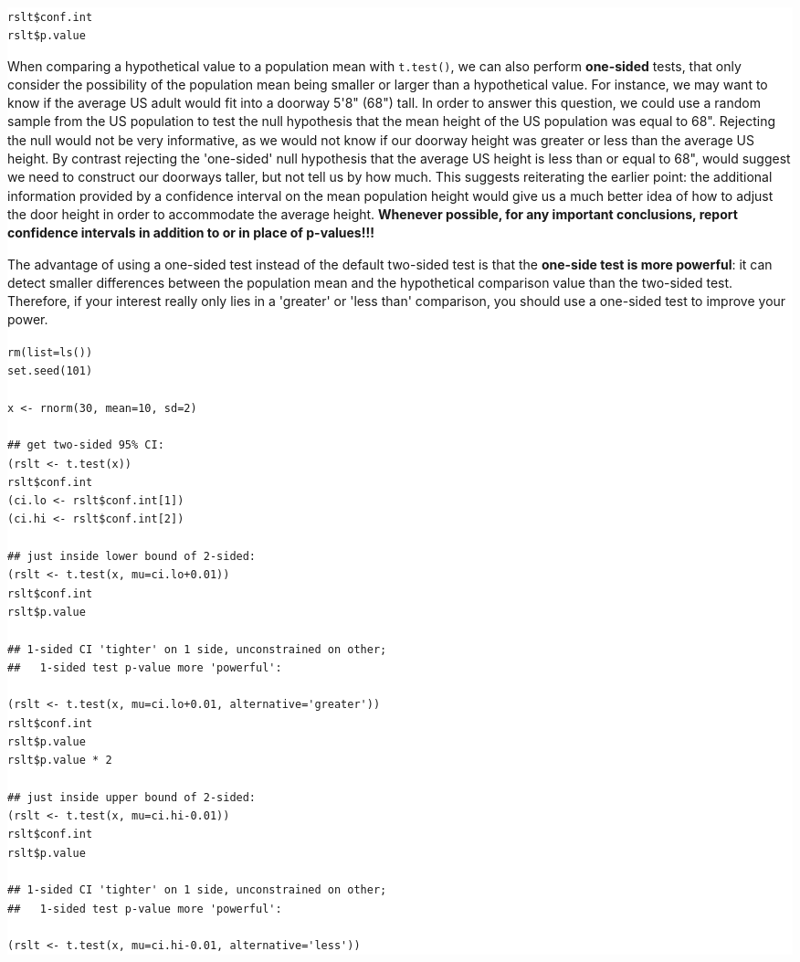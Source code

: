 ```
rslt$conf.int
rslt$p.value

```

When comparing a hypothetical value to a population mean with `t.test()`, we 
  can also perform **one-sided** tests, that only consider the possibility of 
  the population mean being smaller or larger than a hypothetical value.
  For instance, we may want to know if the average US adult would fit into
  a doorway 5'8" (68") tall. In order to answer this question, we could 
  use a random sample from the US population to test the null hypothesis
  that the mean height of the US population was equal to 68". Rejecting 
  the null would not be very informative, as we would not know if our 
  doorway height was greater or less than the average US height. By 
  contrast rejecting the 'one-sided' null hypothesis that the average
  US height is less than or equal to 68", would suggest we need to 
  construct our doorways taller, but not tell us by how much. This suggests
  reiterating the earlier point: the additional information provided by a 
  confidence interval on the mean population height would give us a much 
  better idea of how to adjust the door height in order to accommodate the
  average height. **Whenever possible, for any important conclusions, 
  report confidence intervals in addition to or in place of p-values!!!**

The advantage of using a one-sided test instead of the default 
  two-sided test is that the **one-side test is more powerful**: it can
  detect smaller differences between the population mean and the 
  hypothetical comparison value than the two-sided test. Therefore,
  if your interest really only lies in a 'greater' or 'less than' 
  comparison, you should use a one-sided test to improve your power.

```
rm(list=ls())
set.seed(101)

x <- rnorm(30, mean=10, sd=2)

## get two-sided 95% CI:
(rslt <- t.test(x))
rslt$conf.int
(ci.lo <- rslt$conf.int[1])
(ci.hi <- rslt$conf.int[2])

## just inside lower bound of 2-sided:
(rslt <- t.test(x, mu=ci.lo+0.01))
rslt$conf.int
rslt$p.value

## 1-sided CI 'tighter' on 1 side, unconstrained on other;
##   1-sided test p-value more 'powerful':

(rslt <- t.test(x, mu=ci.lo+0.01, alternative='greater'))
rslt$conf.int
rslt$p.value
rslt$p.value * 2

## just inside upper bound of 2-sided:
(rslt <- t.test(x, mu=ci.hi-0.01))
rslt$conf.int
rslt$p.value

## 1-sided CI 'tighter' on 1 side, unconstrained on other;
##   1-sided test p-value more 'powerful':

(rslt <- t.test(x, mu=ci.hi-0.01, alternative='less'))
```